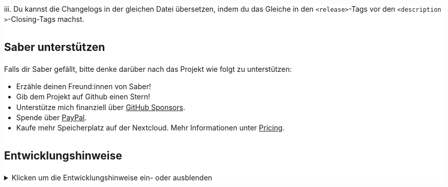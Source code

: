    iii. Du kannst die Changelogs in der gleichen Datei übersetzen, indem du das Gleiche in den `<release>`-Tags vor den `<description>`-Closing-Tags machst.


## Saber unterstützen

Falls dir Saber gefällt, bitte denke darüber nach das Projekt wie folgt zu unterstützen:
- Erzähle deinen Freund:innen von Saber!
- Gib dem Projekt auf Github einen Stern!
- Unterstütze mich finanziell über [GitHub Sponsors](https://github.com/sponsors/adil192).
- Spende über [PayPal](https://paypal.me/adilhanney).
- Kaufe mehr Speicherplatz auf der Nextcloud. Mehr Informationen unter [Pricing](pricing.md).

## Entwicklungshinweise

<details><summary>Klicken um die Entwicklungshinweise ein- oder ausblenden</summary></details>

[f-droid]: https://f-droid.org/packages/com.adilhanney.saber/
[flathub]: https://flathub.org/apps/details/com.adilhanney.saber
[google_play]: https://play.google.com/store/apps/details?id=com.adilhanney.saber
[snap]: https://snapcraft.io/saber
[app_store]: https://apps.apple.com/us/app/saber/id1671523739
[download_windows]: https://github.com/saber-notes/saber/releases/download/v0.23.2/SaberInstaller_v0.23.2.exe
[download_appimage]: https://github.com/saber-notes/saber/releases/download/v0.23.2/Saber-0.23.2-x86_64.AppImage

[nextcloud]: https://nc.saber.adil.hanney.org/

[privacy]: https://github.com/saber-notes/saber/blob/main/privacy_policy.md
[license]: https://github.com/saber-notes/saber/blob/main/LICENSE.md

[releases]: https://github.com/saber-notes/saber/releases
[issues]: https://github.com/saber-notes/saber/issues
[progress]: https://github.com/saber-notes/saber/discussions/1

[f-droid-manifest]: https://gitlab.com/fdroid/fdroiddata/-/blob/master/metadata/com.adilhanney.saber.yml
